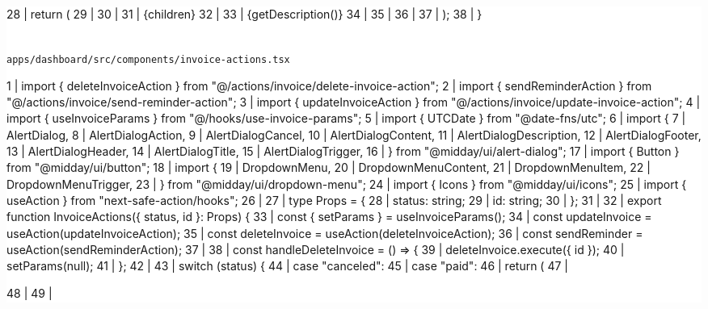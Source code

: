 28 |   return (
29 |     <TooltipProvider delayDuration={100}>
30 |       <Tooltip>
31 |         <TooltipTrigger asChild>{children}</TooltipTrigger>
32 |         <TooltipContent className="w-[300px] text-xs" side="right">
33 |           {getDescription()}
34 |         </TooltipContent>
35 |       </Tooltip>
36 |     </TooltipProvider>
37 |   );
38 | }
```

apps/dashboard/src/components/invoice-actions.tsx
```
1 | import { deleteInvoiceAction } from "@/actions/invoice/delete-invoice-action";
2 | import { sendReminderAction } from "@/actions/invoice/send-reminder-action";
3 | import { updateInvoiceAction } from "@/actions/invoice/update-invoice-action";
4 | import { useInvoiceParams } from "@/hooks/use-invoice-params";
5 | import { UTCDate } from "@date-fns/utc";
6 | import {
7 |   AlertDialog,
8 |   AlertDialogAction,
9 |   AlertDialogCancel,
10 |   AlertDialogContent,
11 |   AlertDialogDescription,
12 |   AlertDialogFooter,
13 |   AlertDialogHeader,
14 |   AlertDialogTitle,
15 |   AlertDialogTrigger,
16 | } from "@midday/ui/alert-dialog";
17 | import { Button } from "@midday/ui/button";
18 | import {
19 |   DropdownMenu,
20 |   DropdownMenuContent,
21 |   DropdownMenuItem,
22 |   DropdownMenuTrigger,
23 | } from "@midday/ui/dropdown-menu";
24 | import { Icons } from "@midday/ui/icons";
25 | import { useAction } from "next-safe-action/hooks";
26 |
27 | type Props = {
28 |   status: string;
29 |   id: string;
30 | };
31 |
32 | export function InvoiceActions({ status, id }: Props) {
33 |   const { setParams } = useInvoiceParams();
34 |   const updateInvoice = useAction(updateInvoiceAction);
35 |   const deleteInvoice = useAction(deleteInvoiceAction);
36 |   const sendReminder = useAction(sendReminderAction);
37 |
38 |   const handleDeleteInvoice = () => {
39 |     deleteInvoice.execute({ id });
40 |     setParams(null);
41 |   };
42 |
43 |   switch (status) {
44 |     case "canceled":
45 |     case "paid":
46 |       return (
47 |         <div className="absolute right-4 mt-7">
48 |           <DropdownMenu>
49 |             <DropdownMenuTrigger asChild>